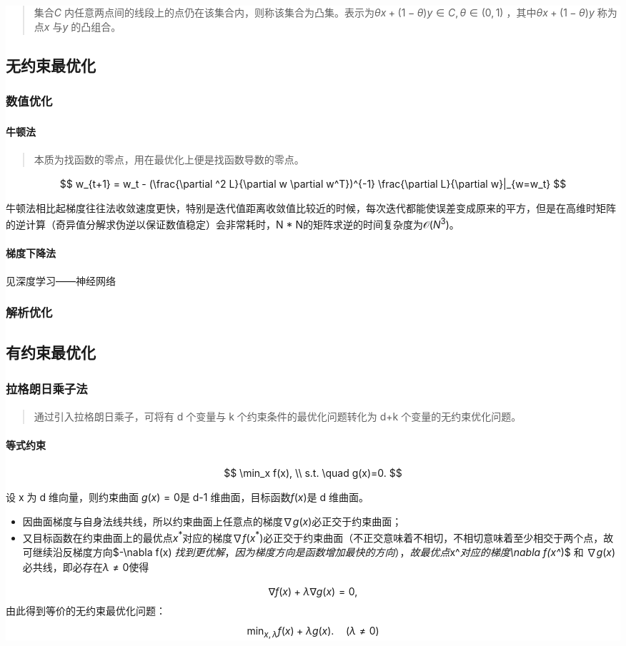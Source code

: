 > 集合$C$ 内任意两点间的线段上的点仍在该集合内，则称该集合为凸集。表示为$\theta x+(1-\theta)y \in C, \theta \in (0,1)$ ，其中$\theta x+(1-\theta)y$ 称为点$x$ 与$y$ 的凸组合。

## 无约束最优化

### 数值优化

#### 牛顿法

> 本质为找函数的零点，用在最优化上便是找函数导数的零点。

$$
w_{t+1} = w_t - (\frac{\partial ^2 L}{\partial w \partial w^T})^{-1} \frac{\partial L}{\partial w}|_{w=w_t}
$$

牛顿法相比起梯度往往法收敛速度更快，特别是迭代值距离收敛值比较近的时候，每次迭代都能使误差变成原来的平方，但是在高维时矩阵的逆计算（奇异值分解求伪逆以保证数值稳定）会非常耗时，N * N的矩阵求逆的时间复杂度为$\mathcal{O}(N^3)​$。

#### 梯度下降法

见深度学习——神经网络

### 解析优化



## 有约束最优化

### 拉格朗日乘子法

> 通过引入拉格朗日乘子，可将有 d 个变量与 k 个约束条件的最优化问题转化为 d+k 个变量的无约束优化问题。

#### 等式约束

$$
\min_x f(x),
\\
s.t. \quad g(x)=0.
$$

设 x 为 d 维向量，则约束曲面 $g(x)=0$是 d-1 维曲面，目标函数$f(x)$是 d 维曲面。

* 因曲面梯度与自身法线共线，所以约束曲面上任意点的梯度$\nabla g(x)$必正交于约束曲面；
* 又目标函数在约束曲面上的最优点$x^*$对应的梯度$\nabla f(x^*)$必正交于约束曲面（不正交意味着不相切，不相切意味着至少相交于两个点，故可继续沿反梯度方向$-\nabla f(x) $找到更优解，因为梯度方向是函数增加最快的方向），故最优点$x^*$对应的梯度$\nabla f(x^*)$ 和 $\nabla g(x)$ 必共线，即必存在$\lambda \neq 0$使得

$$
\nabla f(x) + \lambda \nabla g(x) = 0,
$$
由此得到等价的无约束最优化问题：
$$
\min_{x, \lambda} f(x)+ \lambda g(x). \quad (\lambda \neq 0)
$$

